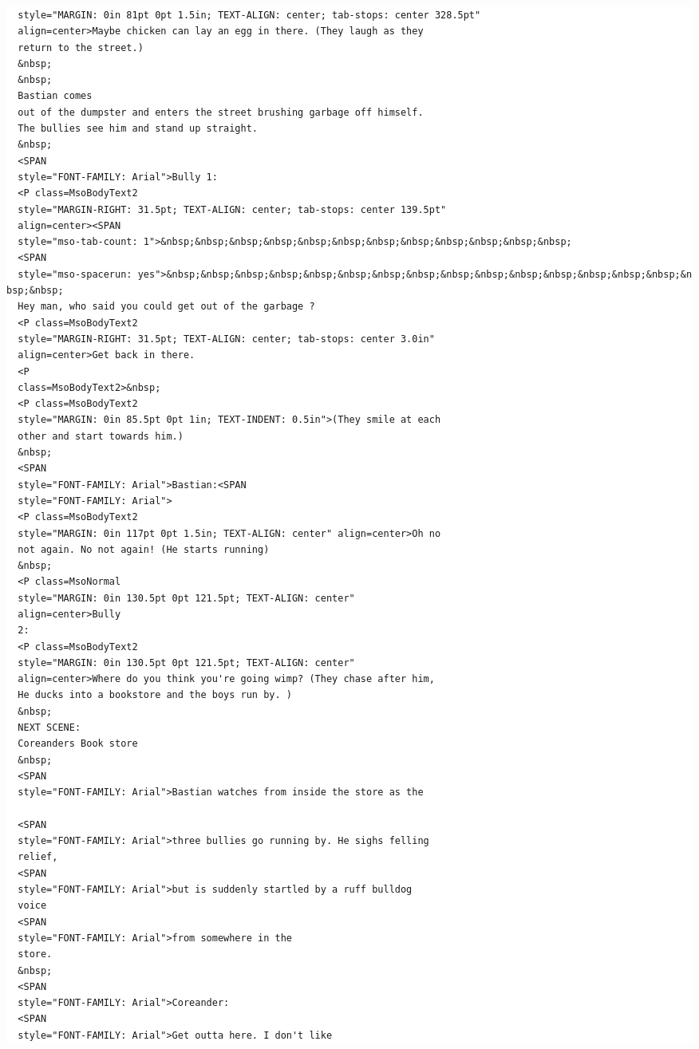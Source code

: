       style="MARGIN: 0in 81pt 0pt 1.5in; TEXT-ALIGN: center; tab-stops: center 328.5pt" 
      align=center>Maybe chicken can lay an egg in there. (They laugh as they 
      return to the street.)
      &nbsp;
      &nbsp;
      Bastian comes 
      out of the dumpster and enters the street brushing garbage off himself. 
      The bullies see him and stand up straight. 
      &nbsp;
      <SPAN 
      style="FONT-FAMILY: Arial">Bully 1:
      <P class=MsoBodyText2 
      style="MARGIN-RIGHT: 31.5pt; TEXT-ALIGN: center; tab-stops: center 139.5pt" 
      align=center><SPAN 
      style="mso-tab-count: 1">&nbsp;&nbsp;&nbsp;&nbsp;&nbsp;&nbsp;&nbsp;&nbsp;&nbsp;&nbsp;&nbsp;&nbsp; 
      <SPAN 
      style="mso-spacerun: yes">&nbsp;&nbsp;&nbsp;&nbsp;&nbsp;&nbsp;&nbsp;&nbsp;&nbsp;&nbsp;&nbsp;&nbsp;&nbsp;&nbsp;&nbsp;&nbsp;&nbsp; 
      Hey man, who said you could get out of the garbage ?
      <P class=MsoBodyText2 
      style="MARGIN-RIGHT: 31.5pt; TEXT-ALIGN: center; tab-stops: center 3.0in" 
      align=center>Get back in there.
      <P 
      class=MsoBodyText2>&nbsp;
      <P class=MsoBodyText2 
      style="MARGIN: 0in 85.5pt 0pt 1in; TEXT-INDENT: 0.5in">(They smile at each 
      other and start towards him.)
      &nbsp;
      <SPAN 
      style="FONT-FAMILY: Arial">Bastian:<SPAN 
      style="FONT-FAMILY: Arial">
      <P class=MsoBodyText2 
      style="MARGIN: 0in 117pt 0pt 1.5in; TEXT-ALIGN: center" align=center>Oh no 
      not again. No not again! (He starts running)
      &nbsp;
      <P class=MsoNormal 
      style="MARGIN: 0in 130.5pt 0pt 121.5pt; TEXT-ALIGN: center" 
      align=center>Bully 
      2:
      <P class=MsoBodyText2 
      style="MARGIN: 0in 130.5pt 0pt 121.5pt; TEXT-ALIGN: center" 
      align=center>Where do you think you're going wimp? (They chase after him, 
      He ducks into a bookstore and the boys run by. )
      &nbsp;
      NEXT SCENE: 
      Coreanders Book store
      &nbsp;
      <SPAN 
      style="FONT-FAMILY: Arial">Bastian watches from inside the store as the 
      
      <SPAN 
      style="FONT-FAMILY: Arial">three bullies go running by. He sighs felling 
      relief, 
      <SPAN 
      style="FONT-FAMILY: Arial">but is suddenly startled by a ruff bulldog 
      voice 
      <SPAN 
      style="FONT-FAMILY: Arial">from somewhere in the 
      store.
      &nbsp;
      <SPAN 
      style="FONT-FAMILY: Arial">Coreander:
      <SPAN 
      style="FONT-FAMILY: Arial">Get outta here. I don't like 